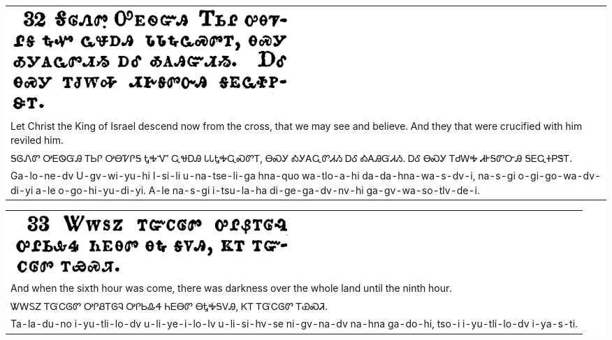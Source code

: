 <table>
<tbody>
<tr class="odd">
<td><a href="021532.png"><img src="021532.png" width="400" /></a></td>
</tr>
<tr class="even">
<td>Let Christ the King of Israel descend now from the cross, that we may see and believe. And they that were crucified with him reviled him.</td>
</tr>
<tr class="odd">
<td>ᎦᎶᏁᏛ ᎤᎬᏫᏳᎯ ᎢᏏᎵ ᎤᎾᏤᎵᎦ ᎿᎭᏉ ᏩᏠᎠᎯ ᏓᏓᎿᎭᏩᏍᏛᎢ, ᎾᏍᎩ ᎣᎩᎪᏩᏛᏗᏱ ᎠᎴ ᎣᎪᎯᏳᏗᏱ. ᎠᎴ ᎾᏍᎩ ᎢᏧᎳᎭ ᏗᎨᎦᏛᏅᎯ ᎦᎬᏩᏐᏢᏕᎢ.</td>
</tr>
<tr class="even">
<td>Ga-lo-ne-dv U-gv-wi-yu-hi I-si-li u-na-tse-li-ga hna-quo wa-tlo-a-hi da-da-hna-wa-s-dv-i, na-s-gi o-gi-go-wa-dv-di-yi a-le o-go-hi-yu-di-yi. A-le na-s-gi i-tsu-la-ha di-ge-ga-dv-nv-hi ga-gv-wa-so-tlv-de-i.</td>
</tr>
</tbody>
</table>

<table>
<tbody>
<tr class="odd">
<td><a href="021533.png"><img src="021533.png" width="400" /></a></td>
</tr>
<tr class="even">
<td>And when the sixth hour was come, there was darkness over the whole land until the ninth hour.</td>
</tr>
<tr class="odd">
<td>ᏔᎳᏚᏃ ᎢᏳᏟᎶᏛ ᎤᎵᏰᎢᎶᎸ ᎤᎵᏏᎲᏎ ᏂᎬᎾᏛ ᎾᎿᎭᎦᏙᎯ, ᏦᎢ ᎢᏳᏟᎶᏛ ᎢᏯᏍᏘ.</td>
</tr>
<tr class="even">
<td>Ta-la-du-no i-yu-tli-lo-dv u-li-ye-i-lo-lv u-li-si-hv-se ni-gv-na-dv na-hna ga-do-hi, tso-i i-yu-tli-lo-dv i-ya-s-ti.</td>
</tr>
</tbody>